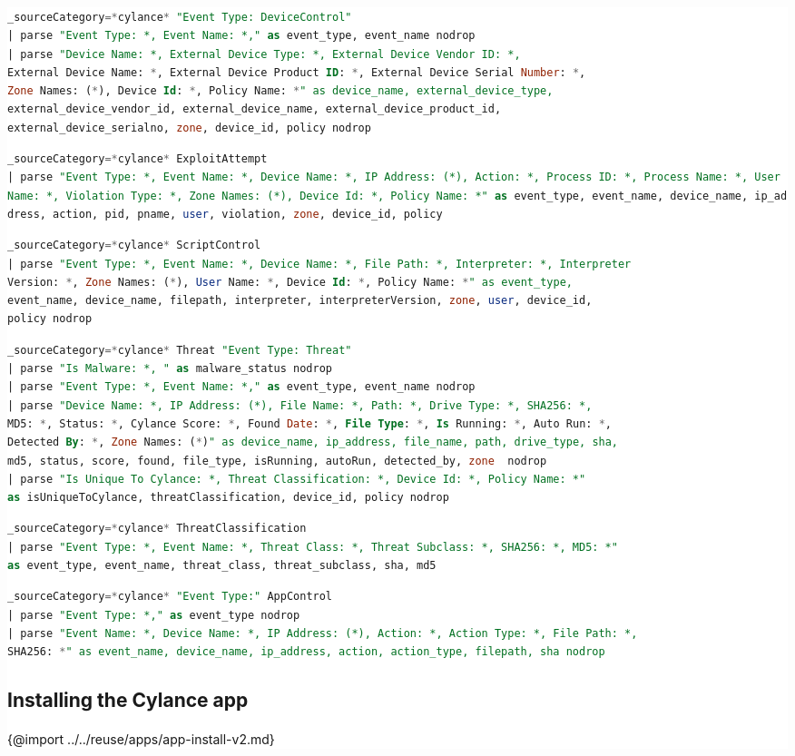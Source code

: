
```sql title="DeviceControl"
_sourceCategory=*cylance* "Event Type: DeviceControl"
| parse "Event Type: *, Event Name: *," as event_type, event_name nodrop
| parse "Device Name: *, External Device Type: *, External Device Vendor ID: *,
External Device Name: *, External Device Product ID: *, External Device Serial Number: *,
Zone Names: (*), Device Id: *, Policy Name: *" as device_name, external_device_type,
external_device_vendor_id, external_device_name, external_device_product_id,
external_device_serialno, zone, device_id, policy nodrop
```

```sql title="ExploitAttempt"
_sourceCategory=*cylance* ExploitAttempt
| parse "Event Type: *, Event Name: *, Device Name: *, IP Address: (*), Action: *, Process ID: *, Process Name: *, User Name: *, Violation Type: *, Zone Names: (*), Device Id: *, Policy Name: *" as event_type, event_name, device_name, ip_address, action, pid, pname, user, violation, zone, device_id, policy
```

```sql title="ScriptControl"
_sourceCategory=*cylance* ScriptControl
| parse "Event Type: *, Event Name: *, Device Name: *, File Path: *, Interpreter: *, Interpreter
Version: *, Zone Names: (*), User Name: *, Device Id: *, Policy Name: *" as event_type,
event_name, device_name, filepath, interpreter, interpreterVersion, zone, user, device_id,
policy nodrop
```

```sql title="Threat"
_sourceCategory=*cylance* Threat "Event Type: Threat"
| parse "Is Malware: *, " as malware_status nodrop
| parse "Event Type: *, Event Name: *," as event_type, event_name nodrop
| parse "Device Name: *, IP Address: (*), File Name: *, Path: *, Drive Type: *, SHA256: *,
MD5: *, Status: *, Cylance Score: *, Found Date: *, File Type: *, Is Running: *, Auto Run: *,
Detected By: *, Zone Names: (*)" as device_name, ip_address, file_name, path, drive_type, sha,
md5, status, score, found, file_type, isRunning, autoRun, detected_by, zone  nodrop
| parse "Is Unique To Cylance: *, Threat Classification: *, Device Id: *, Policy Name: *"
as isUniqueToCylance, threatClassification, device_id, policy nodrop
```

```sql title="ThreatClassification"
_sourceCategory=*cylance* ThreatClassification
| parse "Event Type: *, Event Name: *, Threat Class: *, Threat Subclass: *, SHA256: *, MD5: *"
as event_type, event_name, threat_class, threat_subclass, sha, md5
```


```sql title="AppControl"
_sourceCategory=*cylance* "Event Type:" AppControl
| parse "Event Type: *," as event_type nodrop
| parse "Event Name: *, Device Name: *, IP Address: (*), Action: *, Action Type: *, File Path: *,
SHA256: *" as event_name, device_name, ip_address, action, action_type, filepath, sha nodrop
```

## Installing the Cylance app​

{@import ../../reuse/apps/app-install-v2.md}
